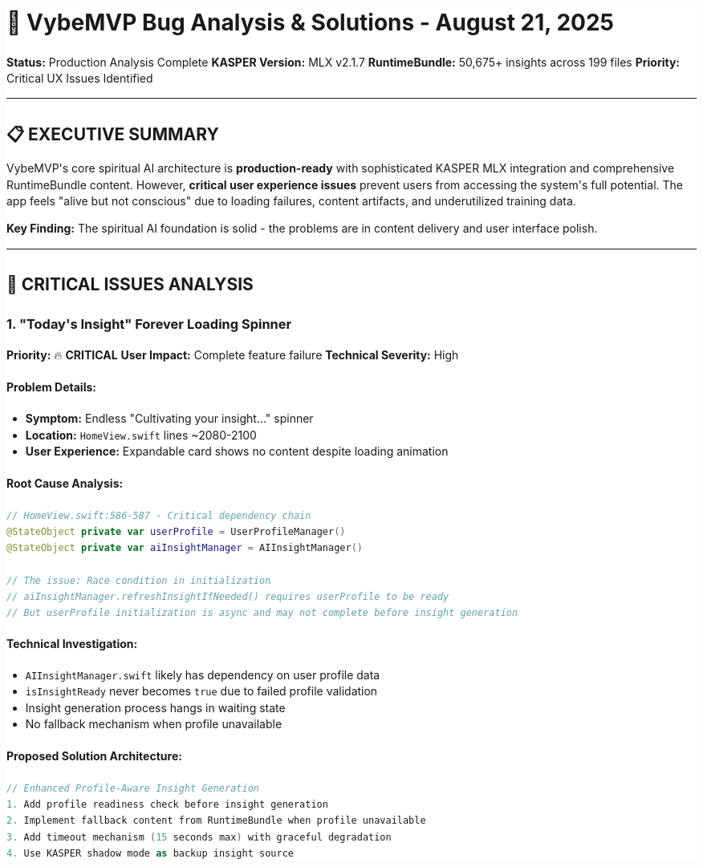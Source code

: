 # 🔧 VybeMVP Bug Analysis & Solutions - August 21, 2025

**Status:** Production Analysis Complete
**KASPER Version:** MLX v2.1.7
**RuntimeBundle:** 50,675+ insights across 199 files
**Priority:** Critical UX Issues Identified

---

## 📋 **EXECUTIVE SUMMARY**

VybeMVP's core spiritual AI architecture is **production-ready** with sophisticated KASPER MLX integration and comprehensive RuntimeBundle content. However, **critical user experience issues** prevent users from accessing the system's full potential. The app feels "alive but not conscious" due to loading failures, content artifacts, and underutilized training data.

**Key Finding:** The spiritual AI foundation is solid - the problems are in content delivery and user interface polish.

---

## 🚨 **CRITICAL ISSUES ANALYSIS**

### **1. "Today's Insight" Forever Loading Spinner**
**Priority:** 🔥 **CRITICAL**
**User Impact:** Complete feature failure
**Technical Severity:** High

#### **Problem Details:**
- **Symptom:** Endless "Cultivating your insight..." spinner
- **Location:** `HomeView.swift` lines ~2080-2100
- **User Experience:** Expandable card shows no content despite loading animation

#### **Root Cause Analysis:**
```swift
// HomeView.swift:586-587 - Critical dependency chain
@StateObject private var userProfile = UserProfileManager()
@StateObject private var aiInsightManager = AIInsightManager()

// The issue: Race condition in initialization
// aiInsightManager.refreshInsightIfNeeded() requires userProfile to be ready
// But userProfile initialization is async and may not complete before insight generation
```

#### **Technical Investigation:**
- `AIInsightManager.swift` likely has dependency on user profile data
- `isInsightReady` never becomes `true` due to failed profile validation
- Insight generation process hangs in waiting state
- No fallback mechanism when profile unavailable

#### **Proposed Solution Architecture:**
```swift
// Enhanced Profile-Aware Insight Generation
1. Add profile readiness check before insight generation
2. Implement fallback content from RuntimeBundle when profile unavailable
3. Add timeout mechanism (15 seconds max) with graceful degradation
4. Use KASPER shadow mode as backup insight source
```
